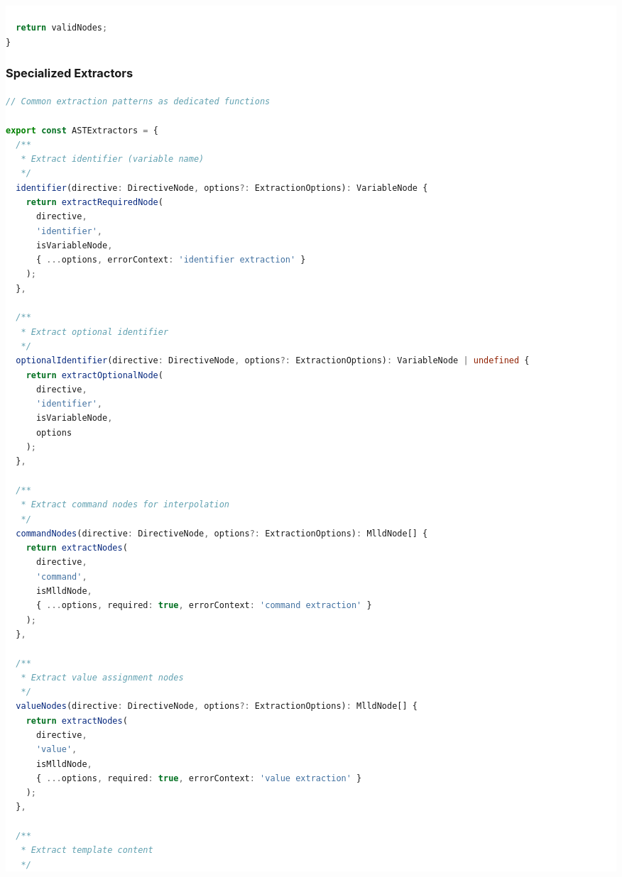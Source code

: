 ```typescript
  
  return validNodes;
}
```

### Specialized Extractors

```typescript
// Common extraction patterns as dedicated functions

export const ASTExtractors = {
  /**
   * Extract identifier (variable name)
   */
  identifier(directive: DirectiveNode, options?: ExtractionOptions): VariableNode {
    return extractRequiredNode(
      directive,
      'identifier',
      isVariableNode,
      { ...options, errorContext: 'identifier extraction' }
    );
  },
  
  /**
   * Extract optional identifier
   */
  optionalIdentifier(directive: DirectiveNode, options?: ExtractionOptions): VariableNode | undefined {
    return extractOptionalNode(
      directive,
      'identifier',
      isVariableNode,
      options
    );
  },
  
  /**
   * Extract command nodes for interpolation
   */
  commandNodes(directive: DirectiveNode, options?: ExtractionOptions): MlldNode[] {
    return extractNodes(
      directive,
      'command',
      isMlldNode,
      { ...options, required: true, errorContext: 'command extraction' }
    );
  },
  
  /**
   * Extract value assignment nodes
   */
  valueNodes(directive: DirectiveNode, options?: ExtractionOptions): MlldNode[] {
    return extractNodes(
      directive,
      'value',
      isMlldNode,
      { ...options, required: true, errorContext: 'value extraction' }
    );
  },
  
  /**
   * Extract template content
   */
```